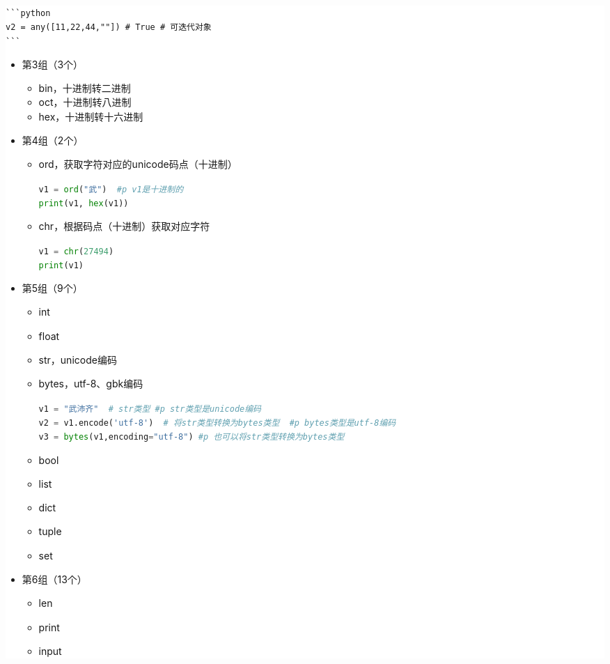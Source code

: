     ```python
    v2 = any([11,22,44,""]) # True # 可迭代对象
    ```

    

- 第3组（3个）

  - bin，十进制转二进制
  - oct，十进制转八进制
  - hex，十进制转十六进制

- 第4组（2个）

  - ord，获取字符对应的unicode码点（十进制）

    ```python
    v1 = ord("武")  #p v1是十进制的
    print(v1, hex(v1))
    ```

  - chr，根据码点（十进制）获取对应字符

    ```python
    v1 = chr(27494)
    print(v1)
    ```

- 第5组（9个）

  - int

  - float

  - str，unicode编码

  - bytes，utf-8、gbk编码

    ```python
    v1 = "武沛齐"  # str类型 #p str类型是unicode编码
    v2 = v1.encode('utf-8')  # 将str类型转换为bytes类型  #p bytes类型是utf-8编码
    v3 = bytes(v1,encoding="utf-8") #p 也可以将str类型转换为bytes类型
    ```
    
  - bool

  - list

  - dict

  - tuple

  - set

- 第6组（13个）

  - len

  - print

  - input
